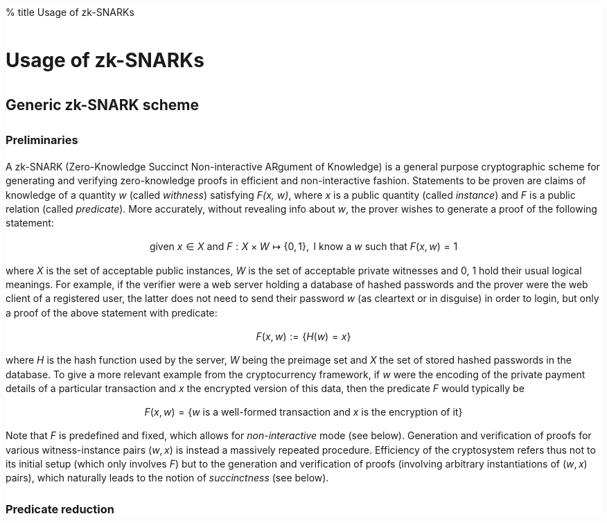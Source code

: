% title Usage of zk-SNARKs
# Usage of zk-SNARKs

## Generic zk-SNARK scheme

### Preliminaries

A zk-SNARK (Zero-Knowledge Succinct Non-interactive ARgument of
Knowledge) is a general purpose cryptographic scheme for generating
and verifying zero-knowledge proofs in efficient and non-interactive
fashion. Statements to be proven are claims of knowledge of a quantity
*w* (called *withness*) satisfying *F(x, w)*, where *x* is a public
quantity (called *instance*) and *F* is a public relation (called
*predicate*). More accurately, without revealing info about *w*, the
prover wishes to generate a proof of the following statement:

$$
\text{given } x \in X \text{ and } F: X \times W \mapsto \{0,
        1\}, \text{ I know a } w \text{ such that } F(x, w) = 1
$$

where $X$ is the set of acceptable public instances, $W$ is the set of
acceptable private witnesses and 0, 1 hold their usual logical
meanings. For example, if the verifier were a web server holding a
database of hashed passwords and the prover were the web client of a
registered user, the latter does not need to send their password *w*
(as cleartext or in disguise) in order to login, but only a proof of
the above statement with predicate:

$$ F(x, w) := \{H(w) = x\}$$

where $H$ is the hash function used by the server, *W* being the
preimage set and $X$ the set of stored hashed passwords in the
database. To give a more relevant example from the cryptocurrency
framework, if $w$ were the encoding of the private payment details of
a particular transaction and $x$ the encrypted version of this data,
then the predicate $F$ would typically be

$$ F(x, w) = \{w \text{ is a well-formed transaction and } x
        \text{ is the encryption of it}\} $$

Note that $F$ is predefined and fixed, which allows for
*non-interactive* mode (see below). Generation and verification of
proofs for various witness-instance pairs $(w, x)$ is instead a
massively repeated procedure. Efficiency of the cryptosystem refers
thus not to its initial setup (which only involves $F$) but to the
generation and verification of proofs (involving arbitrary
instantiations of $(w, x)$ pairs), which naturally leads to the notion
of *succinctness* (see below).


### Predicate reduction
